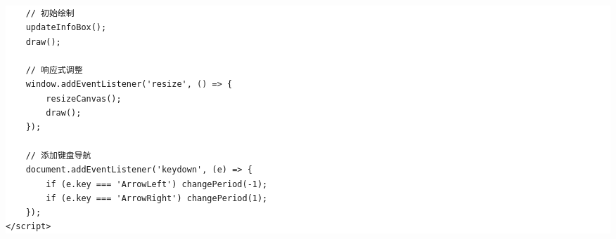         // 初始绘制
        updateInfoBox();
        draw();
        
        // 响应式调整
        window.addEventListener('resize', () => {
            resizeCanvas();
            draw();
        });
        
        // 添加键盘导航
        document.addEventListener('keydown', (e) => {
            if (e.key === 'ArrowLeft') changePeriod(-1);
            if (e.key === 'ArrowRight') changePeriod(1);
        });
    </script>
</body>
</html>
